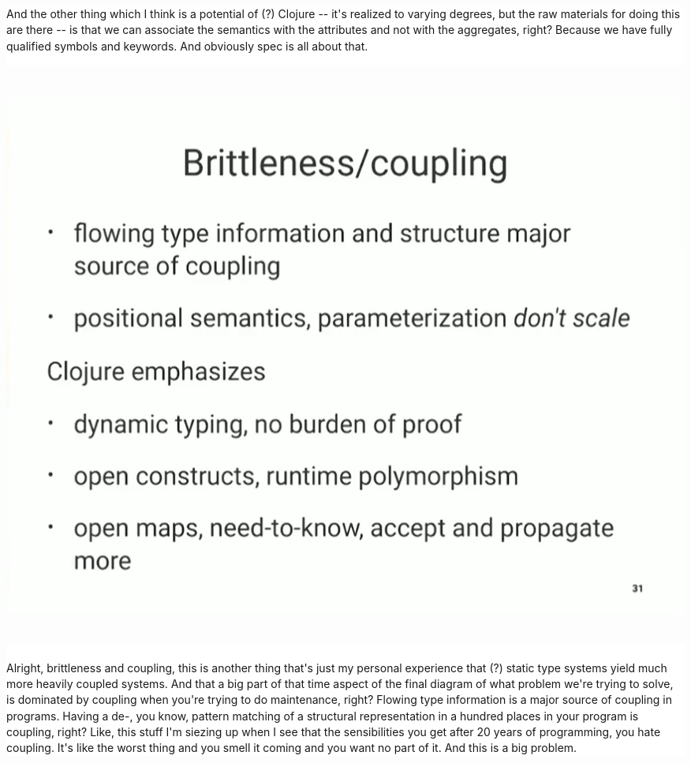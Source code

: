 And the other thing which I think is a potential of (?) Clojure -- it's realized to varying degrees, but the raw materials for doing this are there -- is that we can associate the semantics with the attributes and not with the aggregates, right? Because we have fully qualified symbols and keywords. And obviously spec is all about that.

![00.45.23 Brittleness/coupling](EffectivePrograms/00.45.23.png)

Alright, brittleness and coupling, this is another thing that's just my personal experience that (?) static type systems yield much more heavily coupled systems. And that a big part of that time aspect of the final diagram of what problem we're trying to solve, is dominated by coupling when you're trying to do maintenance, right? Flowing type information is a major source of coupling in programs. Having a de-, you know, pattern matching of a structural representation in a hundred places in your program is coupling, right? Like, this stuff I'm siezing up when I see that the sensibilities you get after 20 years of programming, you hate coupling. It's like the worst thing and you smell it coming and you want no part of it. And this is a big problem.
